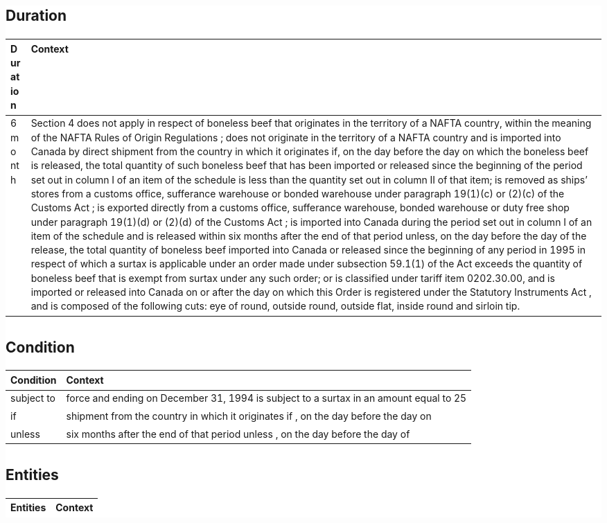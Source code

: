 
## Duration
| Duration   | Context                                                                                                                                                                                                                                                                                                                                                                                                                                                                                                                                                                                                                                                                                                                                                                                                                                                                                                                                                                                                                                                                                                                                                                                                                                                                                                                                                                                                                                                                                                                                                                                                                                                                                                                                                          |
|:-----------|:-----------------------------------------------------------------------------------------------------------------------------------------------------------------------------------------------------------------------------------------------------------------------------------------------------------------------------------------------------------------------------------------------------------------------------------------------------------------------------------------------------------------------------------------------------------------------------------------------------------------------------------------------------------------------------------------------------------------------------------------------------------------------------------------------------------------------------------------------------------------------------------------------------------------------------------------------------------------------------------------------------------------------------------------------------------------------------------------------------------------------------------------------------------------------------------------------------------------------------------------------------------------------------------------------------------------------------------------------------------------------------------------------------------------------------------------------------------------------------------------------------------------------------------------------------------------------------------------------------------------------------------------------------------------------------------------------------------------------------------------------------------------|
| 6 month    | Section 4 does not apply in respect of boneless beef that originates in the territory of a NAFTA country, within the meaning of the  NAFTA Rules of Origin Regulations ; does not originate in the territory of a NAFTA country and is imported into Canada by direct shipment from the country in which it originates if, on the day before the day on which the boneless beef is released, the total quantity of such boneless beef that has been imported or released since the beginning of the period set out in column I of an item of the schedule is less than the quantity set out in column II of that item; is removed as ships’ stores from a customs office, sufferance warehouse or bonded warehouse under paragraph 19(1)(c) or (2)(c) of the  Customs Act ; is exported directly from a customs office, sufferance warehouse, bonded warehouse or duty free shop under paragraph 19(1)(d) or (2)(d) of the  Customs Act ; is imported into Canada during the period set out in column I of an item of the schedule and is released within six months after the end of that period unless, on the day before the day of the release, the total quantity of boneless beef imported into Canada or released since the beginning of any period in 1995 in respect of which a surtax is applicable under an order made under subsection 59.1(1) of the Act exceeds the quantity of boneless beef that is exempt from surtax under any such order; or is classified under tariff item 0202.30.00, and is imported or released into Canada on or after the day on which this Order is registered under the  Statutory Instruments Act , and is composed of the following cuts: eye of round, outside round, outside flat, inside round and sirloin tip. |


## Condition
| Condition   | Context                                                                               |
|:------------|:--------------------------------------------------------------------------------------|
| subject to  | force and ending on December 31, 1994 is subject to a surtax in an amount equal to 25 |
| if          | shipment from the country in which it originates if , on the day before the day on    |
| unless      | six months after the end of that period unless , on the day before the day of         |


## Entities
| Entities   | Context                                                                                               |
|:-----------|:------------------------------------------------------------------------------------------------------|
